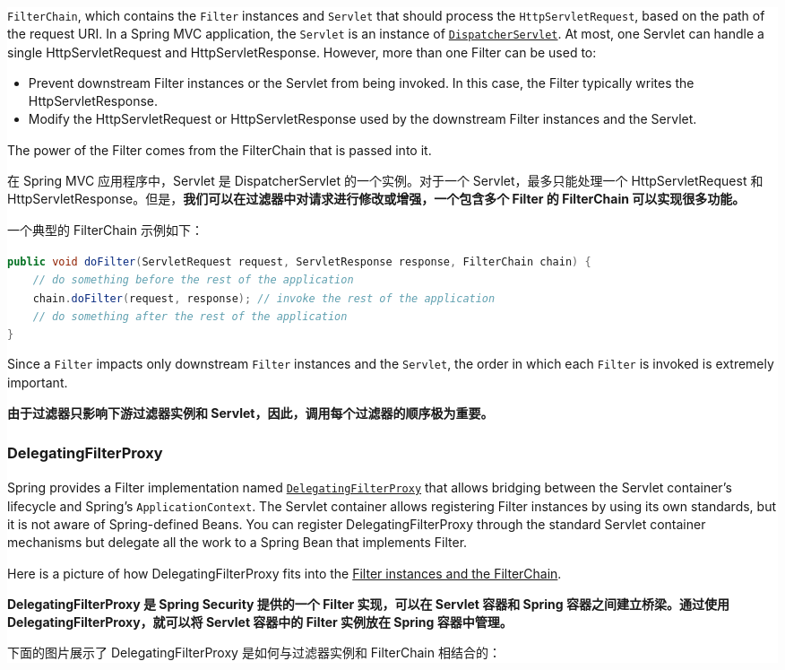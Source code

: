 `FilterChain`, which contains the `Filter` instances and `Servlet` that should process the `HttpServletRequest`, based on the path of the request URI. In a Spring MVC application, the `Servlet` is an instance of [`DispatcherServlet`](https://docs.spring.io/spring-framework/docs/6.1.9/reference/html/web.html#mvc-servlet). At most, one Servlet can handle a single HttpServletRequest and HttpServletResponse. However, more than one Filter can be used to:

- Prevent downstream Filter instances or the Servlet from being invoked. In this case, the Filter typically writes the HttpServletResponse.
- Modify the HttpServletRequest or HttpServletResponse used by the downstream Filter instances and the Servlet.

The power of the Filter comes from the FilterChain that is passed into it.

在 Spring MVC 应用程序中，Servlet 是 DispatcherServlet 的一个实例。对于一个 Servlet，最多只能处理一个 HttpServletRequest 和 HttpServletResponse。但是，**我们可以在过滤器中对请求进行修改或增强，一个包含多个 Filter 的 FilterChain 可以实现很多功能。**

一个典型的 FilterChain 示例如下：

```java
public void doFilter(ServletRequest request, ServletResponse response, FilterChain chain) {
	// do something before the rest of the application
    chain.doFilter(request, response); // invoke the rest of the application
    // do something after the rest of the application
}
```

Since a `Filter` impacts only downstream `Filter` instances and the `Servlet`, the order in which each `Filter` is invoked is extremely important.

**由于过滤器只影响下游过滤器实例和 Servlet，因此，调用每个过滤器的顺序极为重要。**

### DelegatingFilterProxy

Spring provides a Filter implementation named [`DelegatingFilterProxy`](https://docs.spring.io/spring-framework/docs/6.1.9/javadoc-api/org/springframework/web/filter/DelegatingFilterProxy.html) that allows bridging between the Servlet container’s lifecycle and Spring’s `ApplicationContext`. The Servlet container allows registering Filter instances by using its own standards, but it is not aware of Spring-defined Beans. You can register DelegatingFilterProxy through the standard Servlet container mechanisms but delegate all the work to a Spring Bean that implements Filter.

Here is a picture of how DelegatingFilterProxy fits into the [Filter instances and the FilterChain](https://docs.spring.io/spring-security/reference/servlet/architecture.html#servlet-filters-review).

**DelegatingFilterProxy 是 Spring Security 提供的一个 Filter 实现，可以在 Servlet 容器和 Spring 容器之间建立桥梁。通过使用 DelegatingFilterProxy，就可以将 Servlet 容器中的 Filter 实例放在 Spring 容器中管理。**

下面的图片展示了 DelegatingFilterProxy 是如何与过滤器实例和 FilterChain 相结合的：
